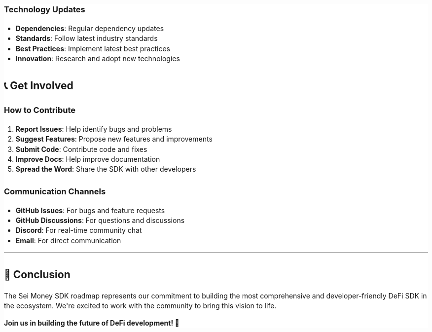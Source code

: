 ### Technology Updates
- **Dependencies**: Regular dependency updates
- **Standards**: Follow latest industry standards
- **Best Practices**: Implement latest best practices
- **Innovation**: Research and adopt new technologies

## 📞 Get Involved

### How to Contribute
1. **Report Issues**: Help identify bugs and problems
2. **Suggest Features**: Propose new features and improvements
3. **Submit Code**: Contribute code and fixes
4. **Improve Docs**: Help improve documentation
5. **Spread the Word**: Share the SDK with other developers

### Communication Channels
- **GitHub Issues**: For bugs and feature requests
- **GitHub Discussions**: For questions and discussions
- **Discord**: For real-time community chat
- **Email**: For direct communication

---

## 🎉 Conclusion

The Sei Money SDK roadmap represents our commitment to building the most comprehensive and developer-friendly DeFi SDK in the ecosystem. We're excited to work with the community to bring this vision to life.

**Join us in building the future of DeFi development! 🚀**
